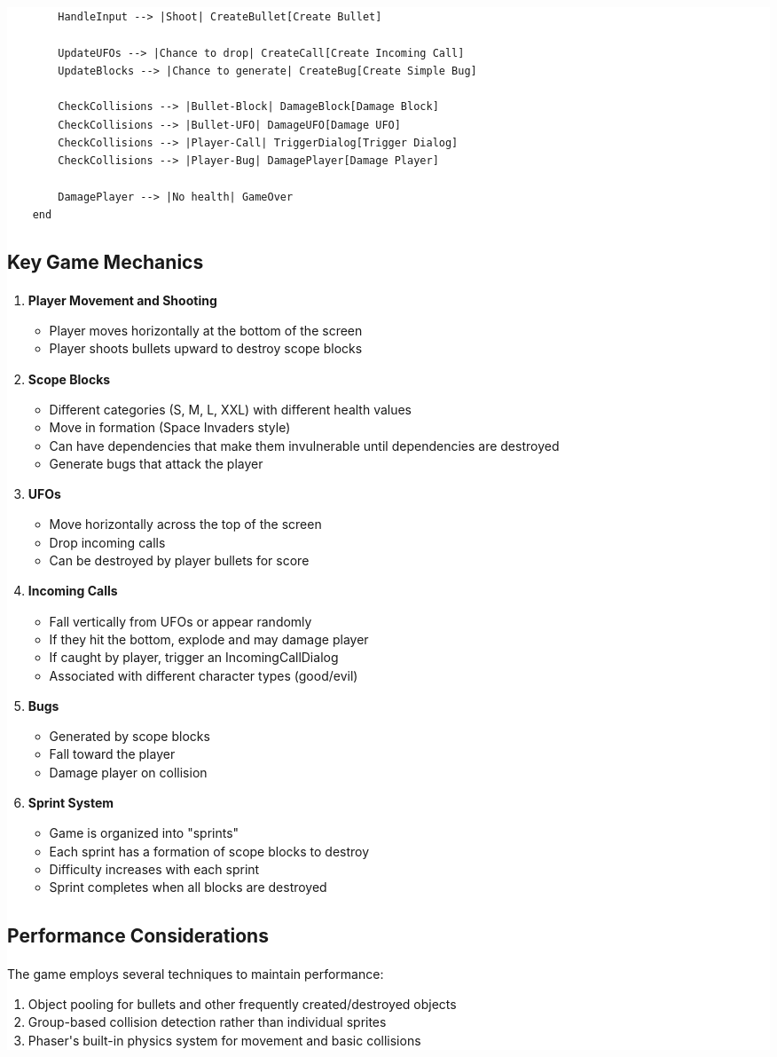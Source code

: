 ```mermaid
        HandleInput --> |Shoot| CreateBullet[Create Bullet]
        
        UpdateUFOs --> |Chance to drop| CreateCall[Create Incoming Call]
        UpdateBlocks --> |Chance to generate| CreateBug[Create Simple Bug]
        
        CheckCollisions --> |Bullet-Block| DamageBlock[Damage Block]
        CheckCollisions --> |Bullet-UFO| DamageUFO[Damage UFO]
        CheckCollisions --> |Player-Call| TriggerDialog[Trigger Dialog]
        CheckCollisions --> |Player-Bug| DamagePlayer[Damage Player]
        
        DamagePlayer --> |No health| GameOver
    end
```

## Key Game Mechanics

1. **Player Movement and Shooting**
   - Player moves horizontally at the bottom of the screen
   - Player shoots bullets upward to destroy scope blocks

2. **Scope Blocks**
   - Different categories (S, M, L, XXL) with different health values
   - Move in formation (Space Invaders style)
   - Can have dependencies that make them invulnerable until dependencies are destroyed
   - Generate bugs that attack the player

3. **UFOs**
   - Move horizontally across the top of the screen
   - Drop incoming calls
   - Can be destroyed by player bullets for score

4. **Incoming Calls**
   - Fall vertically from UFOs or appear randomly
   - If they hit the bottom, explode and may damage player
   - If caught by player, trigger an IncomingCallDialog
   - Associated with different character types (good/evil)

5. **Bugs**
   - Generated by scope blocks 
   - Fall toward the player
   - Damage player on collision

6. **Sprint System**
   - Game is organized into "sprints"
   - Each sprint has a formation of scope blocks to destroy
   - Difficulty increases with each sprint
   - Sprint completes when all blocks are destroyed

## Performance Considerations

The game employs several techniques to maintain performance:

1. Object pooling for bullets and other frequently created/destroyed objects
2. Group-based collision detection rather than individual sprites
3. Phaser's built-in physics system for movement and basic collisions
